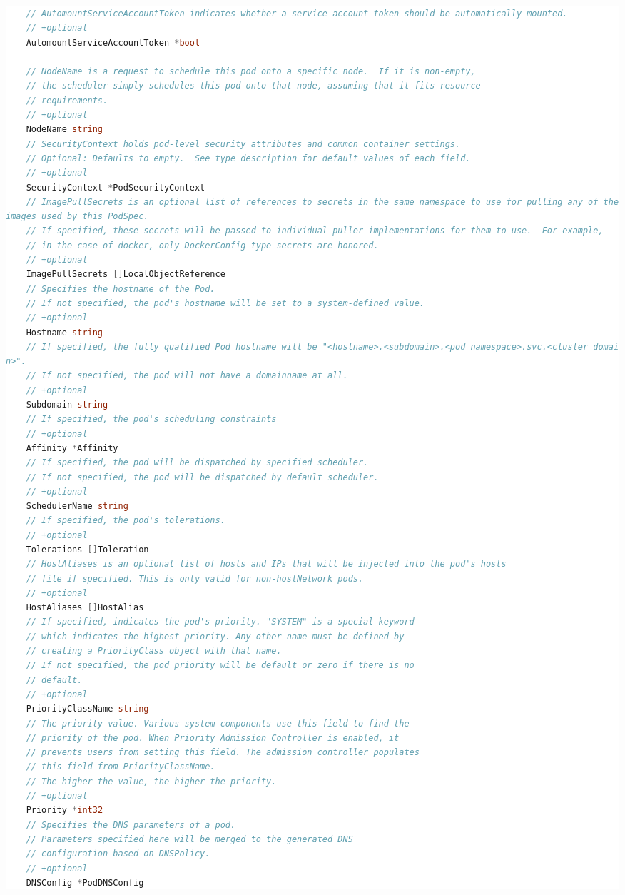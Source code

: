 ```go
	// AutomountServiceAccountToken indicates whether a service account token should be automatically mounted.
	// +optional
	AutomountServiceAccountToken *bool

	// NodeName is a request to schedule this pod onto a specific node.  If it is non-empty,
	// the scheduler simply schedules this pod onto that node, assuming that it fits resource
	// requirements.
	// +optional
	NodeName string
	// SecurityContext holds pod-level security attributes and common container settings.
	// Optional: Defaults to empty.  See type description for default values of each field.
	// +optional
	SecurityContext *PodSecurityContext
	// ImagePullSecrets is an optional list of references to secrets in the same namespace to use for pulling any of the images used by this PodSpec.
	// If specified, these secrets will be passed to individual puller implementations for them to use.  For example,
	// in the case of docker, only DockerConfig type secrets are honored.
	// +optional
	ImagePullSecrets []LocalObjectReference
	// Specifies the hostname of the Pod.
	// If not specified, the pod's hostname will be set to a system-defined value.
	// +optional
	Hostname string
	// If specified, the fully qualified Pod hostname will be "<hostname>.<subdomain>.<pod namespace>.svc.<cluster domain>".
	// If not specified, the pod will not have a domainname at all.
	// +optional
	Subdomain string
	// If specified, the pod's scheduling constraints
	// +optional
	Affinity *Affinity
	// If specified, the pod will be dispatched by specified scheduler.
	// If not specified, the pod will be dispatched by default scheduler.
	// +optional
	SchedulerName string
	// If specified, the pod's tolerations.
	// +optional
	Tolerations []Toleration
	// HostAliases is an optional list of hosts and IPs that will be injected into the pod's hosts
	// file if specified. This is only valid for non-hostNetwork pods.
	// +optional
	HostAliases []HostAlias
	// If specified, indicates the pod's priority. "SYSTEM" is a special keyword
	// which indicates the highest priority. Any other name must be defined by
	// creating a PriorityClass object with that name.
	// If not specified, the pod priority will be default or zero if there is no
	// default.
	// +optional
	PriorityClassName string
	// The priority value. Various system components use this field to find the
	// priority of the pod. When Priority Admission Controller is enabled, it
	// prevents users from setting this field. The admission controller populates
	// this field from PriorityClassName.
	// The higher the value, the higher the priority.
	// +optional
	Priority *int32
	// Specifies the DNS parameters of a pod.
	// Parameters specified here will be merged to the generated DNS
	// configuration based on DNSPolicy.
	// +optional
	DNSConfig *PodDNSConfig
```